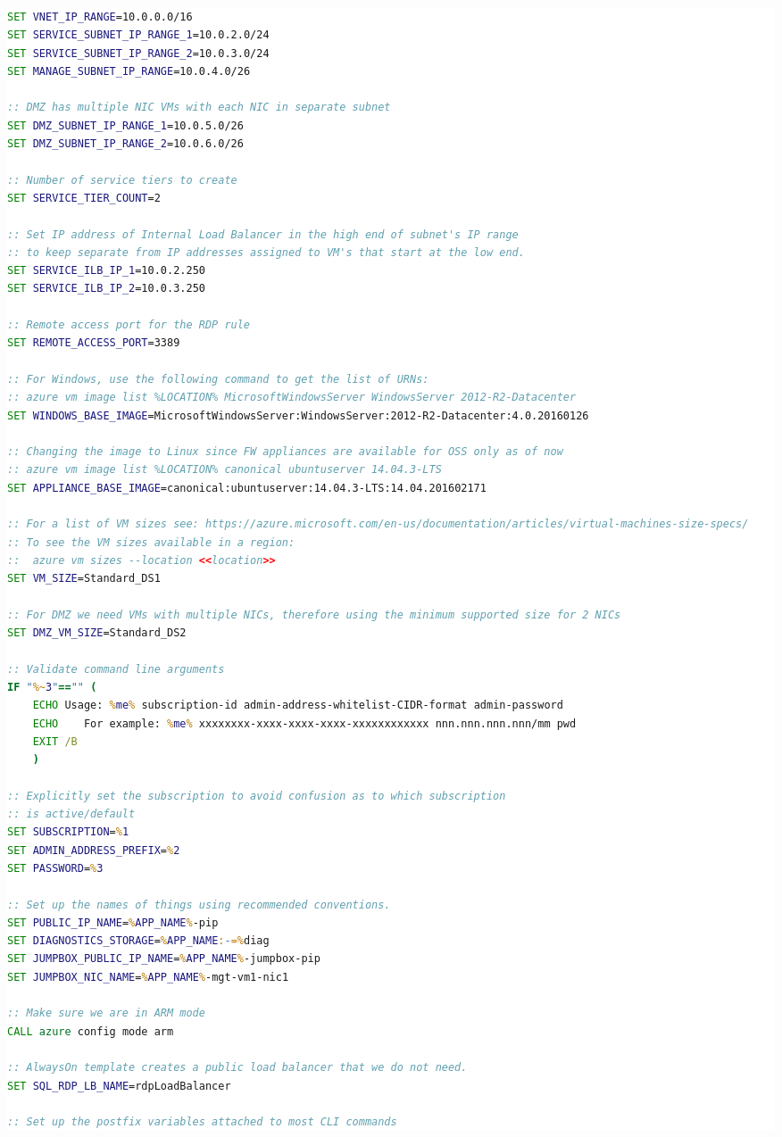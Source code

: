 ```bat
SET VNET_IP_RANGE=10.0.0.0/16
SET SERVICE_SUBNET_IP_RANGE_1=10.0.2.0/24
SET SERVICE_SUBNET_IP_RANGE_2=10.0.3.0/24
SET MANAGE_SUBNET_IP_RANGE=10.0.4.0/26

:: DMZ has multiple NIC VMs with each NIC in separate subnet
SET DMZ_SUBNET_IP_RANGE_1=10.0.5.0/26
SET DMZ_SUBNET_IP_RANGE_2=10.0.6.0/26

:: Number of service tiers to create
SET SERVICE_TIER_COUNT=2

:: Set IP address of Internal Load Balancer in the high end of subnet's IP range
:: to keep separate from IP addresses assigned to VM's that start at the low end.
SET SERVICE_ILB_IP_1=10.0.2.250
SET SERVICE_ILB_IP_2=10.0.3.250

:: Remote access port for the RDP rule
SET REMOTE_ACCESS_PORT=3389

:: For Windows, use the following command to get the list of URNs:
:: azure vm image list %LOCATION% MicrosoftWindowsServer WindowsServer 2012-R2-Datacenter
SET WINDOWS_BASE_IMAGE=MicrosoftWindowsServer:WindowsServer:2012-R2-Datacenter:4.0.20160126

:: Changing the image to Linux since FW appliances are available for OSS only as of now
:: azure vm image list %LOCATION% canonical ubuntuserver 14.04.3-LTS
SET APPLIANCE_BASE_IMAGE=canonical:ubuntuserver:14.04.3-LTS:14.04.201602171

:: For a list of VM sizes see: https://azure.microsoft.com/en-us/documentation/articles/virtual-machines-size-specs/
:: To see the VM sizes available in a region:
:: 	azure vm sizes --location <<location>>
SET VM_SIZE=Standard_DS1

:: For DMZ we need VMs with multiple NICs, therefore using the minimum supported size for 2 NICs
SET DMZ_VM_SIZE=Standard_DS2

:: Validate command line arguments
IF "%~3"=="" (
    ECHO Usage: %me% subscription-id admin-address-whitelist-CIDR-format admin-password
    ECHO 	For example: %me% xxxxxxxx-xxxx-xxxx-xxxx-xxxxxxxxxxxx nnn.nnn.nnn.nnn/mm pwd
    EXIT /B
	)

:: Explicitly set the subscription to avoid confusion as to which subscription
:: is active/default
SET SUBSCRIPTION=%1
SET ADMIN_ADDRESS_PREFIX=%2
SET PASSWORD=%3

:: Set up the names of things using recommended conventions. 
SET PUBLIC_IP_NAME=%APP_NAME%-pip
SET DIAGNOSTICS_STORAGE=%APP_NAME:-=%diag
SET JUMPBOX_PUBLIC_IP_NAME=%APP_NAME%-jumpbox-pip
SET JUMPBOX_NIC_NAME=%APP_NAME%-mgt-vm1-nic1

:: Make sure we are in ARM mode
CALL azure config mode arm

:: AlwaysOn template creates a public load balancer that we do not need.
SET SQL_RDP_LB_NAME=rdpLoadBalancer

:: Set up the postfix variables attached to most CLI commands
```